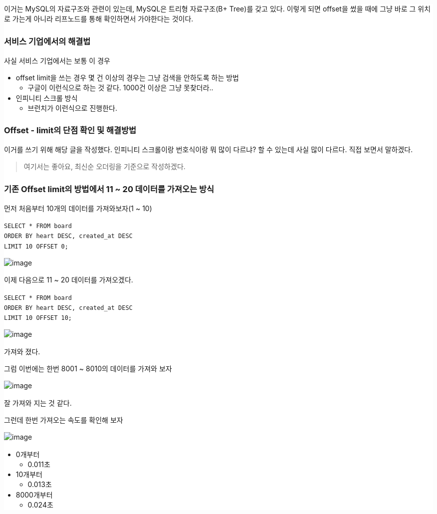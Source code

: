 이거는 MySQL의 자료구조와 관련이 있는데, MySQL은 트리형 자료구조(B+ Tree)를 갖고 있다.
이렇게 되면 offset을 썼을 때에 그냥 바로 그 위치로 가는게 아니라 리프노드를 통해 확인하면서 가야한다는 것이다.

### 서비스 기업에서의 해결법

사실 서비스 기업에서는 보통 이 경우

- offset limit을 쓰는 경우 몇 건 이상의 경우는 그냥 검색을 안하도록 하는 방법
    - 구글이 이런식으로 하는 것 같다. 1000건 이상은 그냥 못찾더라..
- 인피니티 스크롤 방식
    - 브런치가 이런식으로 진행한다.

### Offset - limit의 단점 확인 및 해결방법

이거를 쓰기 위해 해당 글을 작성했다.
인피니티 스크롤이랑 번호식이랑 뭐 많이 다르냐? 할 수 있는데 사실 많이 다르다.
직접 보면서 말하겠다.

> 여기서는 좋아요, 최신순 오더링을 기준으로 작성하겠다.

### 기존 Offset limit의 방법에서 11 ~ 20 데이터를 가져오는 방식

먼저 처음부터 10개의 데이터를 가져와보자(1 ~ 10)

```
SELECT * FROM board
ORDER BY heart DESC, created_at DESC
LIMIT 10 OFFSET 0;
```

![image](https://github.com/RyooChan/TIL/assets/53744363/96d91cdf-8810-499f-8ca2-013d92a8a268)

이제 다음으로 11 ~ 20 데이터를 가져오겠다.

```
SELECT * FROM board
ORDER BY heart DESC, created_at DESC
LIMIT 10 OFFSET 10;
```

![image](https://github.com/RyooChan/TIL/assets/53744363/0401747d-ebc6-4e10-b666-620974387a70)

가져와 졌다.

그럼 이번에는 한번 8001 ~ 8010의 데이터를 가져와 보자

![image](https://github.com/RyooChan/TIL/assets/53744363/ce691498-d621-4e3f-9c88-3c3559518d7b)

잘 가져와 지는 것 같다.

그런데 한번 가져오는 속도를 확인해 보자

![image](https://github.com/RyooChan/TIL/assets/53744363/55b74c2a-05a4-4b80-bdbe-372cb64c699e)

* 0개부터 
    * 0.011초
* 10개부터
    * 0.013초
* 8000개부터
    * 0.024초
